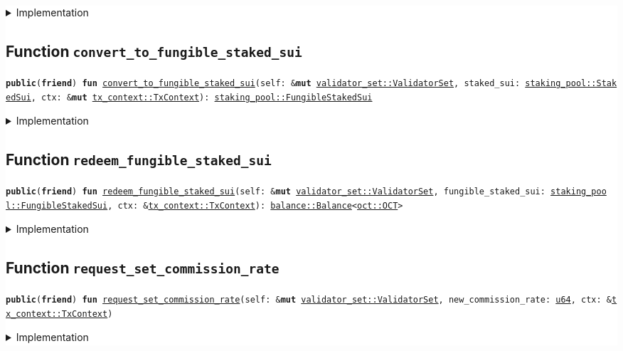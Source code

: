 

<details><summary>Implementation</summary></details>

<a name="0x3_validator_set_convert_to_fungible_staked_sui"></a>

## Function `convert_to_fungible_staked_sui`



<pre><code><b>public</b>(<b>friend</b>) <b>fun</b> <a href="validator_set.md#0x3_validator_set_convert_to_fungible_staked_sui">convert_to_fungible_staked_sui</a>(self: &<b>mut</b> <a href="validator_set.md#0x3_validator_set_ValidatorSet">validator_set::ValidatorSet</a>, staked_sui: <a href="staking_pool.md#0x3_staking_pool_StakedSui">staking_pool::StakedSui</a>, ctx: &<b>mut</b> <a href="../one-framework/tx_context.md#0x2_tx_context_TxContext">tx_context::TxContext</a>): <a href="staking_pool.md#0x3_staking_pool_FungibleStakedSui">staking_pool::FungibleStakedSui</a>
</code></pre>



<details><summary>Implementation</summary></details>

<a name="0x3_validator_set_redeem_fungible_staked_sui"></a>

## Function `redeem_fungible_staked_sui`



<pre><code><b>public</b>(<b>friend</b>) <b>fun</b> <a href="validator_set.md#0x3_validator_set_redeem_fungible_staked_sui">redeem_fungible_staked_sui</a>(self: &<b>mut</b> <a href="validator_set.md#0x3_validator_set_ValidatorSet">validator_set::ValidatorSet</a>, fungible_staked_sui: <a href="staking_pool.md#0x3_staking_pool_FungibleStakedSui">staking_pool::FungibleStakedSui</a>, ctx: &<a href="../one-framework/tx_context.md#0x2_tx_context_TxContext">tx_context::TxContext</a>): <a href="../one-framework/balance.md#0x2_balance_Balance">balance::Balance</a>&lt;<a href="../one-framework/oct.md#0x2_oct_OCT">oct::OCT</a>&gt;
</code></pre>



<details><summary>Implementation</summary></details>

<a name="0x3_validator_set_request_set_commission_rate"></a>

## Function `request_set_commission_rate`



<pre><code><b>public</b>(<b>friend</b>) <b>fun</b> <a href="validator_set.md#0x3_validator_set_request_set_commission_rate">request_set_commission_rate</a>(self: &<b>mut</b> <a href="validator_set.md#0x3_validator_set_ValidatorSet">validator_set::ValidatorSet</a>, new_commission_rate: <a href="../move-stdlib/u64.md#0x1_u64">u64</a>, ctx: &<a href="../one-framework/tx_context.md#0x2_tx_context_TxContext">tx_context::TxContext</a>)
</code></pre>



<details><summary>Implementation</summary></details>

<a name="0x3_validator_set_advance_epoch"></a>
